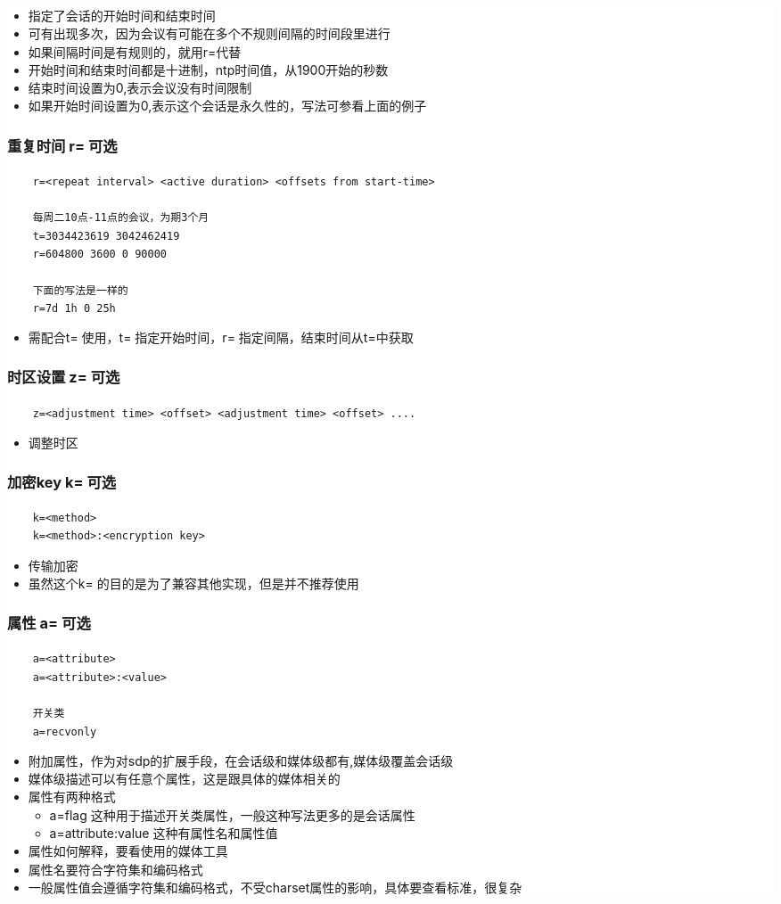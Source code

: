 - 指定了会话的开始时间和结束时间
- 可有出现多次，因为会议有可能在多个不规则间隔的时间段里进行
- 如果间隔时间是有规则的，就用r=代替
- 开始时间和结束时间都是十进制，ntp时间值，从1900开始的秒数
- 结束时间设置为0,表示会议没有时间限制
- 如果开始时间设置为0,表示这个会话是永久性的，写法可参看上面的例子

### 重复时间 r= 可选

```txt
    r=<repeat interval> <active duration> <offsets from start-time>

    每周二10点-11点的会议，为期3个月
    t=3034423619 3042462419
    r=604800 3600 0 90000

    下面的写法是一样的
    r=7d 1h 0 25h
```

- 需配合t= 使用，t= 指定开始时间，r= 指定间隔，结束时间从t=中获取

### 时区设置 z= 可选

```txt
    z=<adjustment time> <offset> <adjustment time> <offset> ....
```

- 调整时区

### 加密key k= 可选

```txt
    k=<method>
    k=<method>:<encryption key>
```

- 传输加密
- 虽然这个k= 的目的是为了兼容其他实现，但是并不推荐使用

### 属性 a= 可选

```txt
    a=<attribute>
    a=<attribute>:<value>

    开关类
    a=recvonly
```

- 附加属性，作为对sdp的扩展手段，在会话级和媒体级都有,媒体级覆盖会话级
- 媒体级描述可以有任意个属性，这是跟具体的媒体相关的
- 属性有两种格式
  - a=flag 这种用于描述开关类属性，一般这种写法更多的是会话属性
  - a=attribute:value 这种有属性名和属性值
- 属性如何解释，要看使用的媒体工具
- 属性名要符合字符集和编码格式
- 一般属性值会遵循字符集和编码格式，不受charset属性的影响，具体要查看标准，很复杂
